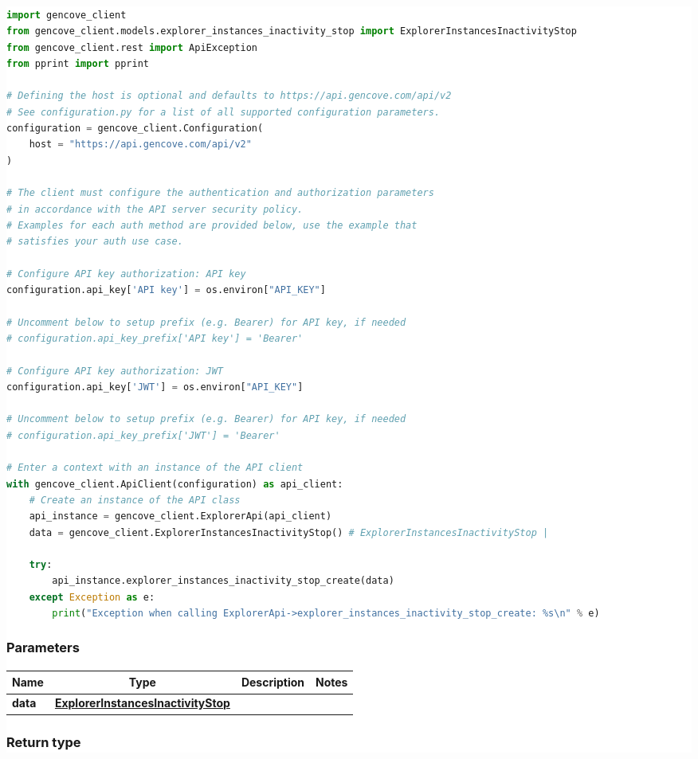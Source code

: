 ```python
import gencove_client
from gencove_client.models.explorer_instances_inactivity_stop import ExplorerInstancesInactivityStop
from gencove_client.rest import ApiException
from pprint import pprint

# Defining the host is optional and defaults to https://api.gencove.com/api/v2
# See configuration.py for a list of all supported configuration parameters.
configuration = gencove_client.Configuration(
    host = "https://api.gencove.com/api/v2"
)

# The client must configure the authentication and authorization parameters
# in accordance with the API server security policy.
# Examples for each auth method are provided below, use the example that
# satisfies your auth use case.

# Configure API key authorization: API key
configuration.api_key['API key'] = os.environ["API_KEY"]

# Uncomment below to setup prefix (e.g. Bearer) for API key, if needed
# configuration.api_key_prefix['API key'] = 'Bearer'

# Configure API key authorization: JWT
configuration.api_key['JWT'] = os.environ["API_KEY"]

# Uncomment below to setup prefix (e.g. Bearer) for API key, if needed
# configuration.api_key_prefix['JWT'] = 'Bearer'

# Enter a context with an instance of the API client
with gencove_client.ApiClient(configuration) as api_client:
    # Create an instance of the API class
    api_instance = gencove_client.ExplorerApi(api_client)
    data = gencove_client.ExplorerInstancesInactivityStop() # ExplorerInstancesInactivityStop |

    try:
        api_instance.explorer_instances_inactivity_stop_create(data)
    except Exception as e:
        print("Exception when calling ExplorerApi->explorer_instances_inactivity_stop_create: %s\n" % e)
```



### Parameters


Name | Type | Description  | Notes
------------- | ------------- | ------------- | -------------
 **data** | [**ExplorerInstancesInactivityStop**](ExplorerInstancesInactivityStop.md)|  |

### Return type
